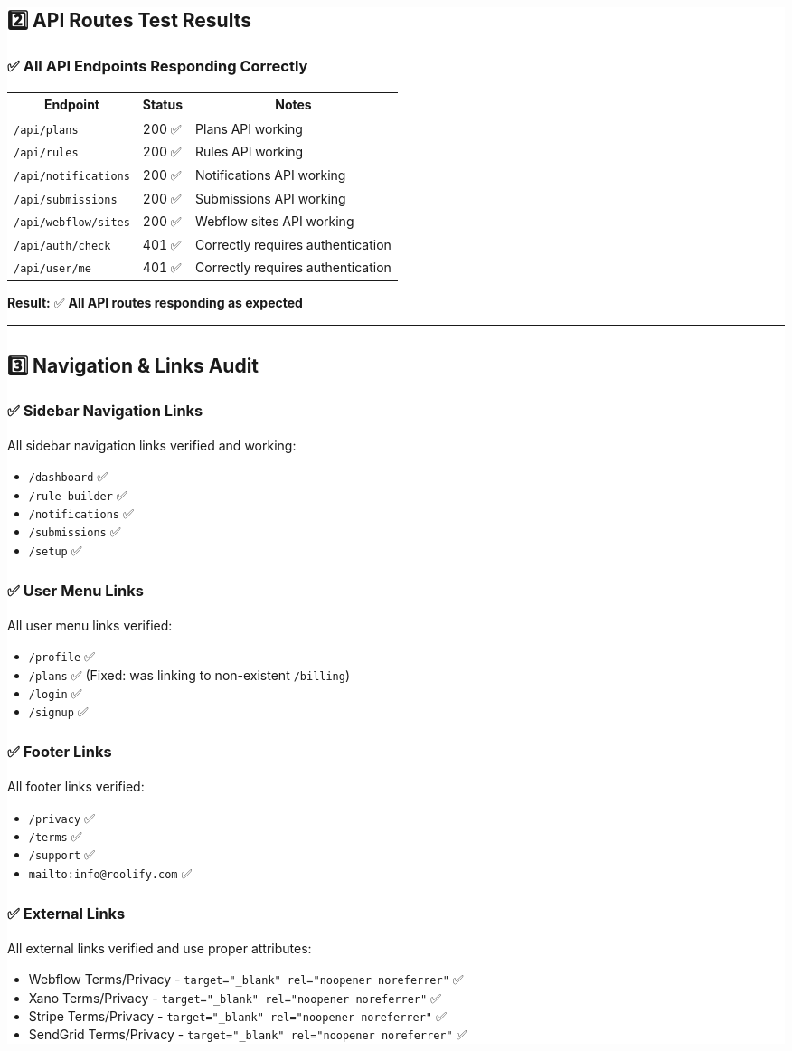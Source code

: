 ## 2️⃣ API Routes Test Results

### ✅ All API Endpoints Responding Correctly

| Endpoint | Status | Notes |
|----------|--------|-------|
| `/api/plans` | 200 ✅ | Plans API working |
| `/api/rules` | 200 ✅ | Rules API working |
| `/api/notifications` | 200 ✅ | Notifications API working |
| `/api/submissions` | 200 ✅ | Submissions API working |
| `/api/webflow/sites` | 200 ✅ | Webflow sites API working |
| `/api/auth/check` | 401 ✅ | Correctly requires authentication |
| `/api/user/me` | 401 ✅ | Correctly requires authentication |

**Result:** ✅ **All API routes responding as expected**

---

## 3️⃣ Navigation & Links Audit

### ✅ Sidebar Navigation Links
All sidebar navigation links verified and working:
- `/dashboard` ✅
- `/rule-builder` ✅
- `/notifications` ✅
- `/submissions` ✅
- `/setup` ✅

### ✅ User Menu Links
All user menu links verified:
- `/profile` ✅
- `/plans` ✅ (Fixed: was linking to non-existent `/billing`)
- `/login` ✅
- `/signup` ✅

### ✅ Footer Links
All footer links verified:
- `/privacy` ✅
- `/terms` ✅
- `/support` ✅
- `mailto:info@roolify.com` ✅

### ✅ External Links
All external links verified and use proper attributes:
- Webflow Terms/Privacy - `target="_blank" rel="noopener noreferrer"` ✅
- Xano Terms/Privacy - `target="_blank" rel="noopener noreferrer"` ✅
- Stripe Terms/Privacy - `target="_blank" rel="noopener noreferrer"` ✅
- SendGrid Terms/Privacy - `target="_blank" rel="noopener noreferrer"` ✅
